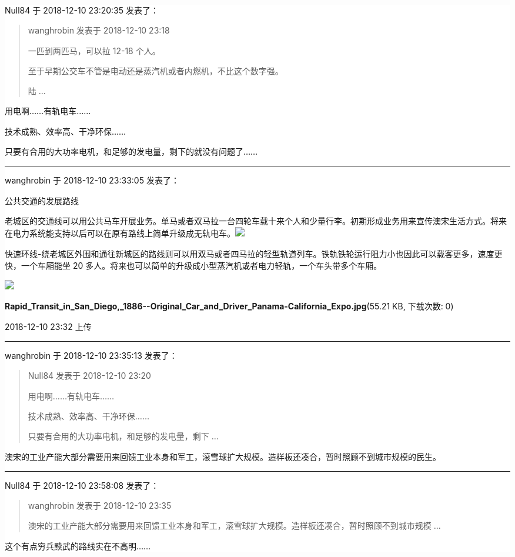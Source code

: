 Null84 于 2018-12-10 23:20:35 发表了：

> wanghrobin 发表于 2018-12-10 23:18
>
> 一匹到两匹马，可以拉 12-18 个人。
>
> 至于早期公交车不管是电动还是蒸汽机或者内燃机，不比这个数字强。
>
> 陆 ...

用电啊……有轨电车……

技术成熟、效率高、干净环保……

只要有合用的大功率电机，和足够的发电量，剩下的就没有问题了……

---

wanghrobin 于 2018-12-10 23:33:05 发表了：

公共交通的发展路线

老城区的交通线可以用公共马车开展业务。单马或者双马拉一台四轮车载十来个人和少量行李。初期形成业务用来宣传澳宋生活方式。将来在电力系统能支持以后可以在原有路线上简单升级成无轨电车。![](/9025/231133drh2r0uz29ujtt44.jpg)

快速环线-绕老城区外围和通往新城区的路线则可以用双马或者四马拉的轻型轨道列车。铁轨铁轮运行阻力小也因此可以载客更多，速度更快，一个车厢能坐 20 多人。将来也可以简单的升级成小型蒸汽机或者电力轻轨，一个车头带多个车厢。

![](/9025/233214wy4aygatygoszycc.jpg)

**Rapid_Transit_in_San_Diego,\_1886--Original_Car_and_Driver_Panama-California_Expo.jpg**(55.21 KB, 下载次数: 0)

2018-12-10 23:32 上传

---

wanghrobin 于 2018-12-10 23:35:13 发表了：

> Null84 发表于 2018-12-10 23:20
>
> 用电啊……有轨电车……
>
> 技术成熟、效率高、干净环保……
>
> 只要有合用的大功率电机，和足够的发电量，剩下 ...

澳宋的工业产能大部分需要用来回馈工业本身和军工，滚雪球扩大规模。造样板还凑合，暂时照顾不到城市规模的民生。

---

Null84 于 2018-12-10 23:58:08 发表了：

> wanghrobin 发表于 2018-12-10 23:35
>
> 澳宋的工业产能大部分需要用来回馈工业本身和军工，滚雪球扩大规模。造样板还凑合，暂时照顾不到城市规模 ...

这个有点穷兵黩武的路线实在不高明……
